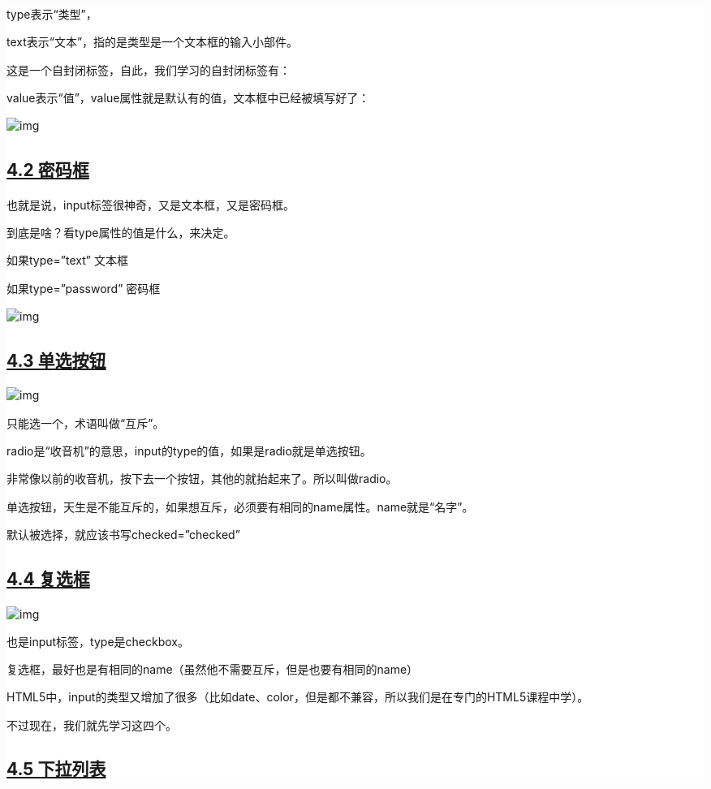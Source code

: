 type表示“类型”，

text表示“文本”，指的是类型是一个文本框的输入小部件。

这是一个自封闭标签，自此，我们学习的自封闭标签有：

 

value表示“值”，value属性就是默认有的值，文本框中已经被填写好了：

![img](file:///..\img\01\clip_image018.jpg)

## [4.2 密码框]()

也就是说，input标签很神奇，又是文本框，又是密码框。

到底是啥？看type属性的值是什么，来决定。

如果type=”text”  文本框

如果type=”password” 密码框

 

![img](file:///..\img\01\clip_image020.jpg)

## [4.3 单选按钮]()

![img](file:///..\img\01\clip_image022.jpg)

只能选一个，术语叫做“互斥”。

radio是“收音机”的意思，input的type的值，如果是radio就是单选按钮。

非常像以前的收音机，按下去一个按钮，其他的就抬起来了。所以叫做radio。

 

单选按钮，天生是不能互斥的，如果想互斥，必须要有相同的name属性。name就是“名字”。

默认被选择，就应该书写checked=”checked”

 

## [4.4 复选框]()

![img](file:///..\img\01\clip_image024.jpg)

也是input标签，type是checkbox。 

复选框，最好也是有相同的name（虽然他不需要互斥，但是也要有相同的name）

 

HTML5中，input的类型又增加了很多（比如date、color，但是都不兼容，所以我们是在专门的HTML5课程中学）。

不过现在，我们就先学习这四个。

## [4.5 下拉列表]()
